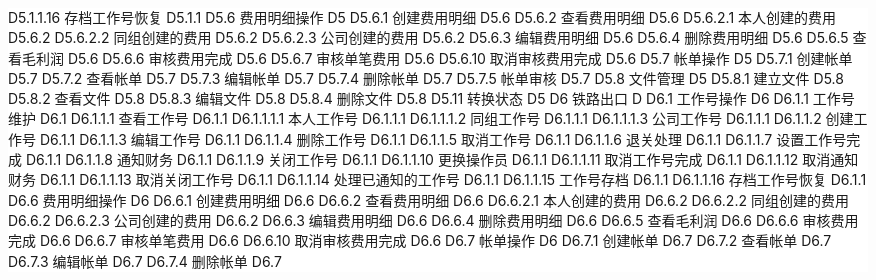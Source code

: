 D5.1.1.16	存档工作号恢复	D5.1.1
D5.6	费用明细操作	D5
D5.6.1	创建费用明细	D5.6
D5.6.2	查看费用明细	D5.6
D5.6.2.1	本人创建的费用	D5.6.2
D5.6.2.2	同组创建的费用	D5.6.2
D5.6.2.3	公司创建的费用	D5.6.2
D5.6.3	编辑费用明细	D5.6
D5.6.4	删除费用明细	D5.6
D5.6.5	查看毛利润	D5.6
D5.6.6	审核费用完成	D5.6
D5.6.7	审核单笔费用	D5.6
D5.6.10	取消审核费用完成	D5.6
D5.7	帐单操作	D5
D5.7.1	创建帐单	D5.7
D5.7.2	查看帐单	D5.7
D5.7.3	编辑帐单	D5.7
D5.7.4	删除帐单	D5.7
D5.7.5	帐单审核	D5.7
D5.8	文件管理	D5
D5.8.1	建立文件	D5.8
D5.8.2	查看文件	D5.8
D5.8.3	编辑文件	D5.8
D5.8.4	删除文件	D5.8
D5.11	转换状态	D5
D6	铁路出口	D
D6.1	工作号操作	D6
D6.1.1	工作号维护	D6.1
D6.1.1.1	查看工作号	D6.1.1
D6.1.1.1.1	本人工作号	D6.1.1.1
D6.1.1.1.2	同组工作号	D6.1.1.1
D6.1.1.1.3	公司工作号	D6.1.1.1
D6.1.1.2	创建工作号	D6.1.1
D6.1.1.3	编辑工作号	D6.1.1
D6.1.1.4	删除工作号	D6.1.1
D6.1.1.5	取消工作号	D6.1.1
D6.1.1.6	退关处理	D6.1.1
D6.1.1.7	设置工作号完成	D6.1.1
D6.1.1.8	通知财务	D6.1.1
D6.1.1.9	关闭工作号	D6.1.1
D6.1.1.10	更换操作员	D6.1.1
D6.1.1.11	取消工作号完成	D6.1.1
D6.1.1.12	取消通知财务	D6.1.1
D6.1.1.13	取消关闭工作号	D6.1.1
D6.1.1.14	处理已通知的工作号	D6.1.1
D6.1.1.15	工作号存档	D6.1.1
D6.1.1.16	存档工作号恢复	D6.1.1
D6.6	费用明细操作	D6
D6.6.1	创建费用明细	D6.6
D6.6.2	查看费用明细	D6.6
D6.6.2.1	本人创建的费用	D6.6.2
D6.6.2.2	同组创建的费用	D6.6.2
D6.6.2.3	公司创建的费用	D6.6.2
D6.6.3	编辑费用明细	D6.6
D6.6.4	删除费用明细	D6.6
D6.6.5	查看毛利润	D6.6
D6.6.6	审核费用完成	D6.6
D6.6.7	审核单笔费用	D6.6
D6.6.10	取消审核费用完成	D6.6
D6.7	帐单操作	D6
D6.7.1	创建帐单	D6.7
D6.7.2	查看帐单	D6.7
D6.7.3	编辑帐单	D6.7
D6.7.4	删除帐单	D6.7